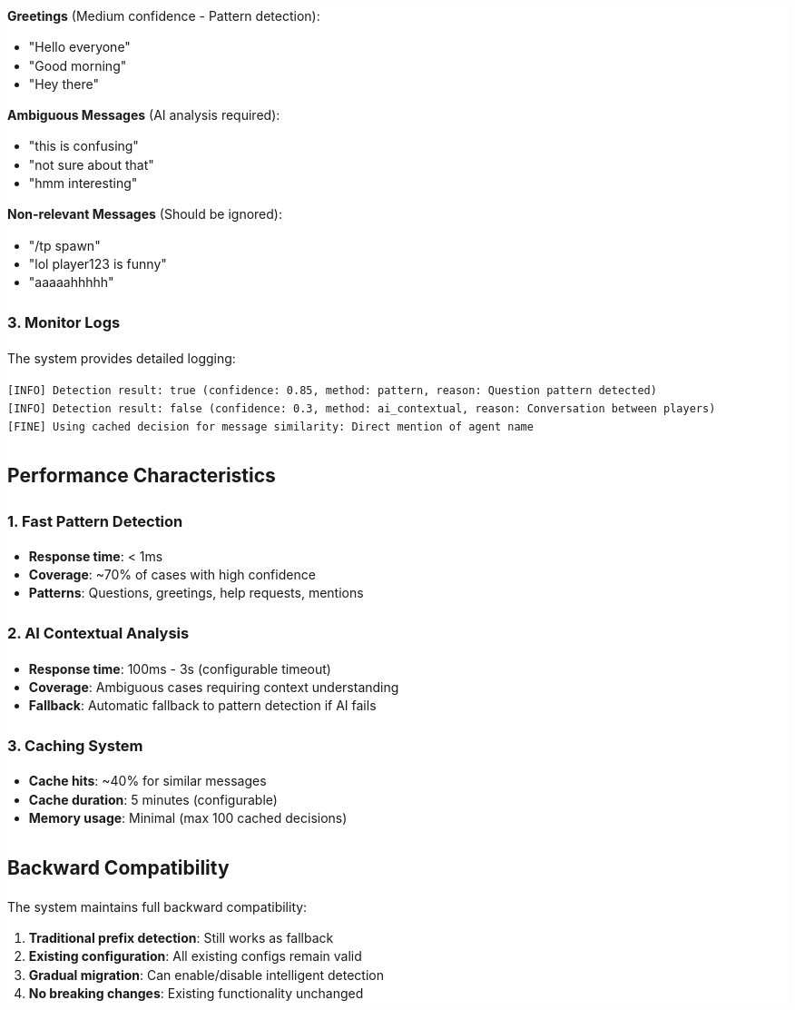 **Greetings** (Medium confidence - Pattern detection):
- "Hello everyone"
- "Good morning"
- "Hey there"

**Ambiguous Messages** (AI analysis required):
- "this is confusing"
- "not sure about that"
- "hmm interesting"

**Non-relevant Messages** (Should be ignored):
- "/tp spawn"
- "lol player123 is funny"
- "aaaaahhhhh"

### 3. Monitor Logs
The system provides detailed logging:
```
[INFO] Detection result: true (confidence: 0.85, method: pattern, reason: Question pattern detected)
[INFO] Detection result: false (confidence: 0.3, method: ai_contextual, reason: Conversation between players)
[FINE] Using cached decision for message similarity: Direct mention of agent name
```

## Performance Characteristics

### 1. Fast Pattern Detection
- **Response time**: < 1ms
- **Coverage**: ~70% of cases with high confidence
- **Patterns**: Questions, greetings, help requests, mentions

### 2. AI Contextual Analysis
- **Response time**: 100ms - 3s (configurable timeout)
- **Coverage**: Ambiguous cases requiring context understanding
- **Fallback**: Automatic fallback to pattern detection if AI fails

### 3. Caching System
- **Cache hits**: ~40% for similar messages
- **Cache duration**: 5 minutes (configurable)
- **Memory usage**: Minimal (max 100 cached decisions)

## Backward Compatibility

The system maintains full backward compatibility:

1. **Traditional prefix detection**: Still works as fallback
2. **Existing configuration**: All existing configs remain valid
3. **Gradual migration**: Can enable/disable intelligent detection
4. **No breaking changes**: Existing functionality unchanged
